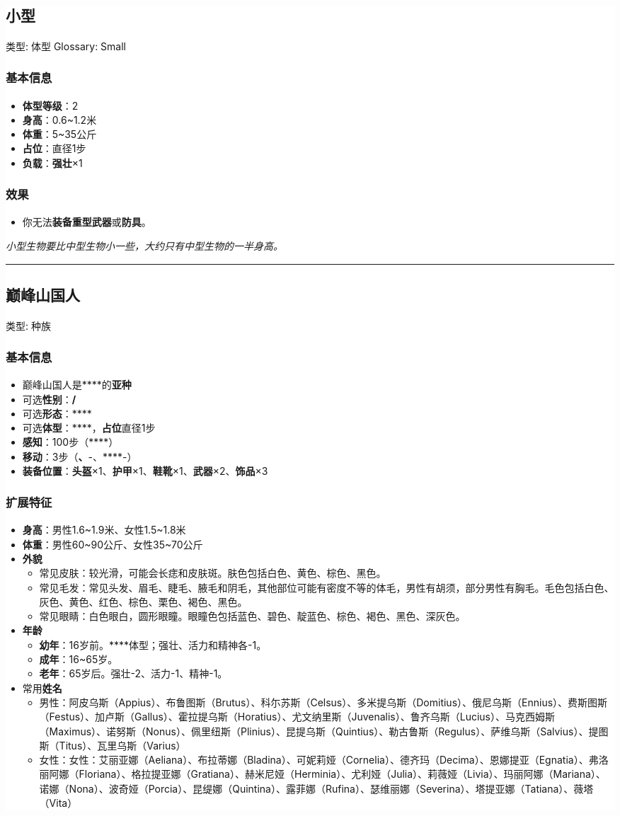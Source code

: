 
## 小型

类型: 体型
Glossary: Small

### 基本信息

- **体型等级**：2
- **身高**：0.6~1.2米
- **体重**：5~35公斤
- **占位**：直径1步
- **负载**：**强壮**×1

### 效果

- 你无法**装备****重型****武器**或**防具**。

*小型生物要比中型生物小一些，大约只有中型生物的一半身高。*

---

## 巅峰山国人

类型: 种族

### 基本信息

- 巅峰山国人是****的**亚种**
- 可选**性别**：****/****
- 可选**形态**：****
- 可选**体型**：****，**占位**直径1步
- **感知**：100步（****）
- **移动**：3步（****、****-、****-）
- **装备位置**：**头盔**×1、**护甲**×1、**鞋靴**×1、**武器**×2、**饰品**×3

### 扩展特征

- **身高**：男性1.6~1.9米、女性1.5~1.8米
- **体重**：男性60~90公斤、女性35~70公斤
- **外貌**
    - 常见皮肤：较光滑，可能会长痣和皮肤斑。肤色包括白色、黄色、棕色、黑色。
    - 常见毛发：常见头发、眉毛、睫毛、腋毛和阴毛，其他部位可能有密度不等的体毛，男性有胡须，部分男性有胸毛。毛色包括白色、灰色、黄色、红色、棕色、栗色、褐色、黑色。
    - 常见眼睛：白色眼白，圆形眼瞳。眼瞳色包括蓝色、碧色、靛蓝色、棕色、褐色、黑色、深灰色。
- **年龄**
    - **幼年**：16岁前。****体型；强壮、活力和精神各-1。
    - **成年**：16~65岁。
    - **老年**：65岁后。强壮-2、活力-1、精神-1。
- 常用**姓名**
    - 男性：阿皮乌斯（Appius）、布鲁图斯（Brutus）、科尓苏斯（Celsus）、多米提乌斯（Domitius）、俄尼乌斯（Ennius）、费斯图斯（Festus）、加卢斯（Gallus）、霍拉提乌斯（Horatius）、尤文纳里斯（Juvenalis）、鲁齐乌斯（Lucius）、马克西姆斯（Maximus）、诺努斯（Nonus）、佩里纽斯（Plinius）、昆提乌斯（Quintius）、勒古鲁斯（Regulus）、萨维乌斯（Salvius）、提图斯（Titus）、瓦里乌斯（Varius）
    - 女性：女性：艾丽亚娜（Aeliana）、布拉蒂娜（Bladina）、可妮莉娅（Cornelia）、德齐玛（Decima）、恩娜提亚（Egnatia）、弗洛丽阿娜（Floriana）、格拉提亚娜（Gratiana）、赫米尼娅（Herminia）、尤利娅（Julia）、莉薇娅（Livia）、玛丽阿娜（Mariana）、诺娜（Nona）、波奇娅（Porcia）、昆缇娜（Quintina）、露菲娜（Rufina）、瑟维丽娜（Severina）、塔提亚娜（Tatiana）、薇塔（Vita）
